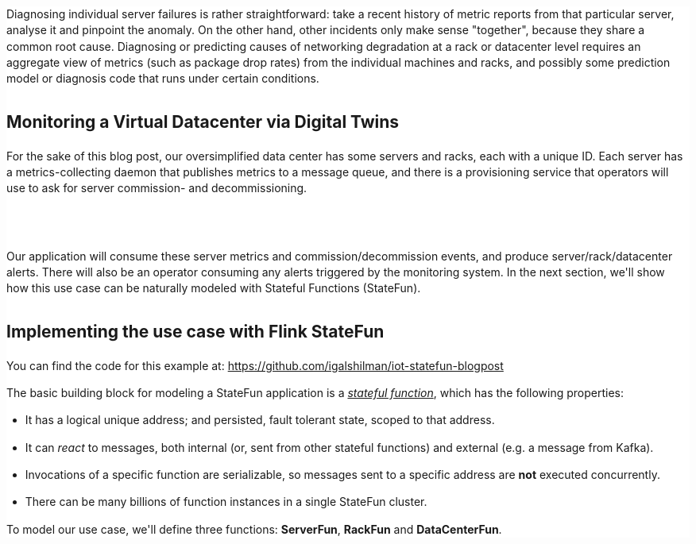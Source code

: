Diagnosing individual server failures is rather straightforward: take a recent history of metric reports from that particular server, analyse it and pinpoint the anomaly. On the other hand, other incidents only make sense "together", because they share a common root cause. Diagnosing or predicting causes of networking degradation at a rack or datacenter level requires an aggregate view of metrics (such as package drop rates) from the individual machines and racks, and possibly some prediction model or diagnosis code that runs under certain conditions.

## Monitoring a Virtual Datacenter via Digital Twins

For the sake of this blog post, our oversimplified data center has some servers and racks, each with a unique ID. Each server has a metrics-collecting daemon that publishes metrics to a message queue, and there is a provisioning service that operators will use to ask for server commission- and decommissioning.  

<div style="line-height:60%;">
    <br>
</div>

<center>
<img src="{{ site.baseurl }}/img/blog/2020-08-18-statefun/1.png" width="550px" alt=""/>
</center>

<div style="line-height:60%;">
    <br>
</div>

Our application will consume these server metrics and commission/decommission events, and produce server/rack/datacenter alerts. There will also be an operator consuming any alerts triggered by the monitoring system. In the next section, we'll show how this use case can be naturally modeled with Stateful Functions (StateFun).

## Implementing the use case with Flink StateFun

<div class="alert alert-info" markdown="1">
You can find the code for this example at: <a href="https://github.com/igalshilman/iot-statefun-blogpost">https://github.com/igalshilman/iot-statefun-blogpost</a>
</div>

The basic building block for modeling a StateFun application is a [_stateful function_](https://ci.apache.org/projects/flink/flink-statefun-docs-release-2.1/concepts/application-building-blocks.html#stateful-functions), which has the following properties:

* It has a logical unique address; and persisted, fault tolerant state, scoped to that address.

* It can _react_ to messages, both internal (or, sent from other stateful functions) and external (e.g. a message from Kafka).

* Invocations of a specific function are serializable, so messages sent to a specific address are **not** executed concurrently.

* There can be many billions of function instances in a single StateFun cluster.

To model our use case, we'll define three functions: **ServerFun**, **RackFun** and **DataCenterFun**.
